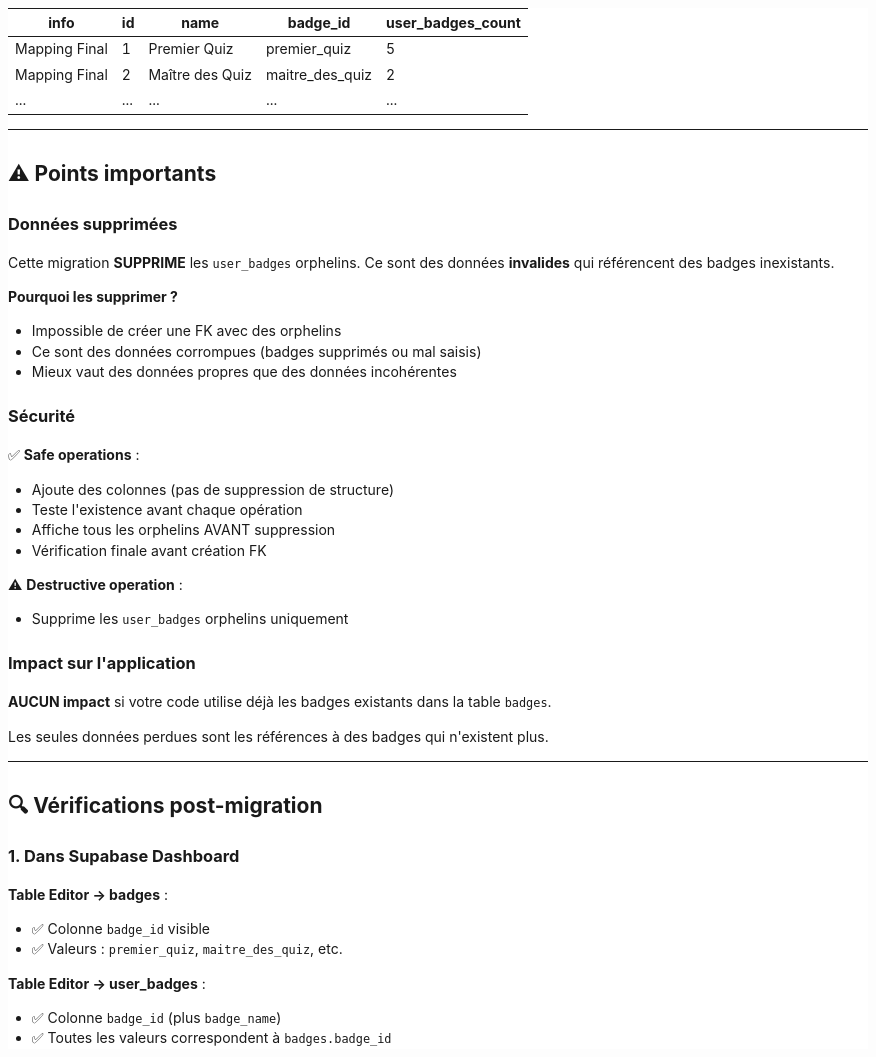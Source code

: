 | info | id | name | badge_id | user_badges_count |
|------|----|----|----------|------------------|
| Mapping Final | 1 | Premier Quiz | premier_quiz | 5 |
| Mapping Final | 2 | Maître des Quiz | maitre_des_quiz | 2 |
| ... | ... | ... | ... | ... |

---

## ⚠️ Points importants

### Données supprimées

Cette migration **SUPPRIME** les `user_badges` orphelins. Ce sont des données **invalides** qui référencent des badges inexistants.

**Pourquoi les supprimer ?**
- Impossible de créer une FK avec des orphelins
- Ce sont des données corrompues (badges supprimés ou mal saisis)
- Mieux vaut des données propres que des données incohérentes

### Sécurité

✅ **Safe operations** :
- Ajoute des colonnes (pas de suppression de structure)
- Teste l'existence avant chaque opération
- Affiche tous les orphelins AVANT suppression
- Vérification finale avant création FK

⚠️ **Destructive operation** :
- Supprime les `user_badges` orphelins uniquement

### Impact sur l'application

**AUCUN impact** si votre code utilise déjà les badges existants dans la table `badges`.

Les seules données perdues sont les références à des badges qui n'existent plus.

---

## 🔍 Vérifications post-migration

### 1. Dans Supabase Dashboard

**Table Editor → badges** :
- ✅ Colonne `badge_id` visible
- ✅ Valeurs : `premier_quiz`, `maitre_des_quiz`, etc.

**Table Editor → user_badges** :
- ✅ Colonne `badge_id` (plus `badge_name`)
- ✅ Toutes les valeurs correspondent à `badges.badge_id`

